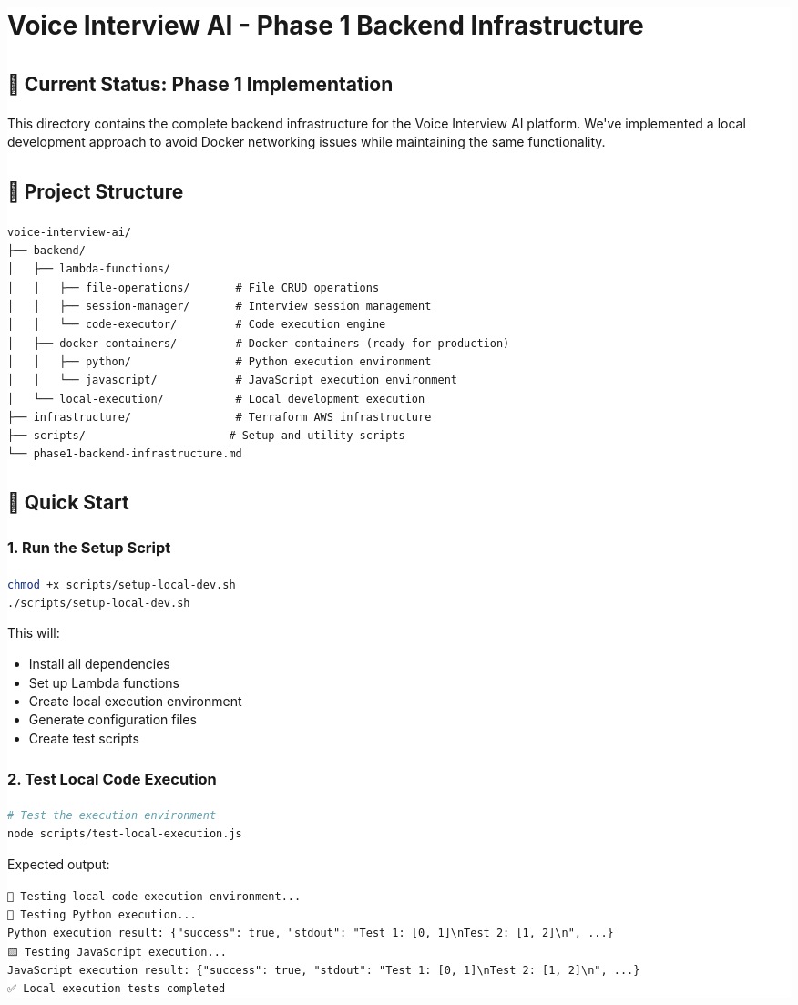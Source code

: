# Voice Interview AI - Phase 1 Backend Infrastructure

## 🎯 Current Status: Phase 1 Implementation

This directory contains the complete backend infrastructure for the Voice Interview AI platform. We've implemented a local development approach to avoid Docker networking issues while maintaining the same functionality.

## 📁 Project Structure

```
voice-interview-ai/
├── backend/
│   ├── lambda-functions/
│   │   ├── file-operations/       # File CRUD operations
│   │   ├── session-manager/       # Interview session management
│   │   └── code-executor/         # Code execution engine
│   ├── docker-containers/         # Docker containers (ready for production)
│   │   ├── python/                # Python execution environment
│   │   └── javascript/            # JavaScript execution environment
│   └── local-execution/           # Local development execution
├── infrastructure/                # Terraform AWS infrastructure
├── scripts/                      # Setup and utility scripts
└── phase1-backend-infrastructure.md
```

## 🚀 Quick Start

### 1. Run the Setup Script

```bash
chmod +x scripts/setup-local-dev.sh
./scripts/setup-local-dev.sh
```

This will:
- Install all dependencies
- Set up Lambda functions
- Create local execution environment
- Generate configuration files
- Create test scripts

### 2. Test Local Code Execution

```bash
# Test the execution environment
node scripts/test-local-execution.js
```

Expected output:
```
🧪 Testing local code execution environment...
🐍 Testing Python execution...
Python execution result: {"success": true, "stdout": "Test 1: [0, 1]\nTest 2: [1, 2]\n", ...}
🟨 Testing JavaScript execution...
JavaScript execution result: {"success": true, "stdout": "Test 1: [0, 1]\nTest 2: [1, 2]\n", ...}
✅ Local execution tests completed
```
